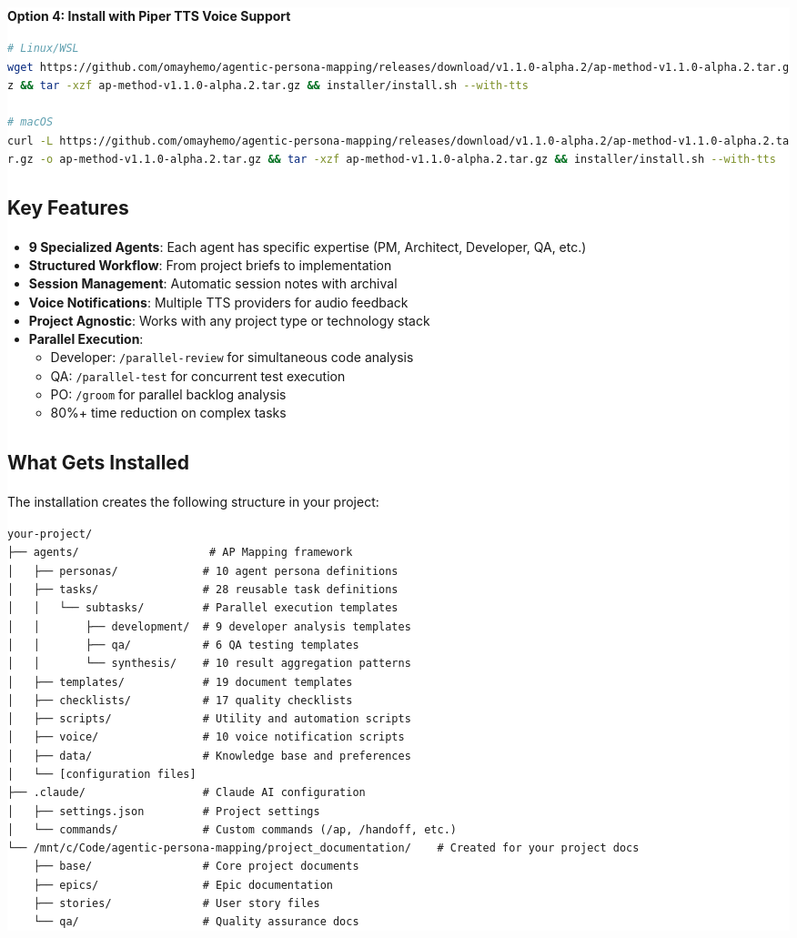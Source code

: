 **Option 4: Install with Piper TTS Voice Support**
```bash
# Linux/WSL
wget https://github.com/omayhemo/agentic-persona-mapping/releases/download/v1.1.0-alpha.2/ap-method-v1.1.0-alpha.2.tar.gz && tar -xzf ap-method-v1.1.0-alpha.2.tar.gz && installer/install.sh --with-tts

# macOS
curl -L https://github.com/omayhemo/agentic-persona-mapping/releases/download/v1.1.0-alpha.2/ap-method-v1.1.0-alpha.2.tar.gz -o ap-method-v1.1.0-alpha.2.tar.gz && tar -xzf ap-method-v1.1.0-alpha.2.tar.gz && installer/install.sh --with-tts
```

## Key Features

- **9 Specialized Agents**: Each agent has specific expertise (PM, Architect, Developer, QA, etc.)
- **Structured Workflow**: From project briefs to implementation
- **Session Management**: Automatic session notes with archival
- **Voice Notifications**: Multiple TTS providers for audio feedback
- **Project Agnostic**: Works with any project type or technology stack
- **Parallel Execution**: 
  - Developer: `/parallel-review` for simultaneous code analysis
  - QA: `/parallel-test` for concurrent test execution
  - PO: `/groom` for parallel backlog analysis
  - 80%+ time reduction on complex tasks

## What Gets Installed

The installation creates the following structure in your project:

```
your-project/
├── agents/                    # AP Mapping framework
│   ├── personas/             # 10 agent persona definitions
│   ├── tasks/                # 28 reusable task definitions
│   │   └── subtasks/         # Parallel execution templates
│   │       ├── development/  # 9 developer analysis templates
│   │       ├── qa/           # 6 QA testing templates
│   │       └── synthesis/    # 10 result aggregation patterns
│   ├── templates/            # 19 document templates
│   ├── checklists/           # 17 quality checklists
│   ├── scripts/              # Utility and automation scripts
│   ├── voice/                # 10 voice notification scripts
│   ├── data/                 # Knowledge base and preferences
│   └── [configuration files]
├── .claude/                  # Claude AI configuration
│   ├── settings.json         # Project settings
│   └── commands/             # Custom commands (/ap, /handoff, etc.)
└── /mnt/c/Code/agentic-persona-mapping/project_documentation/    # Created for your project docs
    ├── base/                 # Core project documents
    ├── epics/                # Epic documentation
    ├── stories/              # User story files
    └── qa/                   # Quality assurance docs
```
